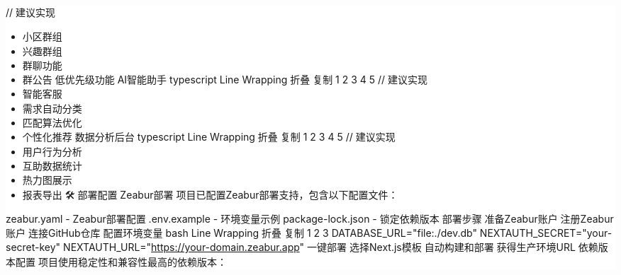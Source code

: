 // 建议实现
- 小区群组
- 兴趣群组
- 群聊功能
- 群公告
低优先级功能
AI智能助手
typescript
Line Wrapping
折叠
复制
1
2
3
4
5
// 建议实现
- 智能客服
- 需求自动分类
- 匹配算法优化
- 个性化推荐
数据分析后台
typescript
Line Wrapping
折叠
复制
1
2
3
4
5
// 建议实现
- 用户行为分析
- 互助数据统计
- 热力图展示
- 报表导出
🛠️ 部署配置
Zeabur部署
项目已配置Zeabur部署支持，包含以下配置文件：

zeabur.yaml - Zeabur部署配置
.env.example - 环境变量示例
package-lock.json - 锁定依赖版本
部署步骤
准备Zeabur账户
注册Zeabur账户
连接GitHub仓库
配置环境变量
bash
Line Wrapping
折叠
复制
1
2
3
DATABASE_URL="file:./dev.db"
NEXTAUTH_SECRET="your-secret-key"
NEXTAUTH_URL="https://your-domain.zeabur.app"
一键部署
选择Next.js模板
自动构建和部署
获得生产环境URL
依赖版本配置
项目使用稳定性和兼容性最高的依赖版本：